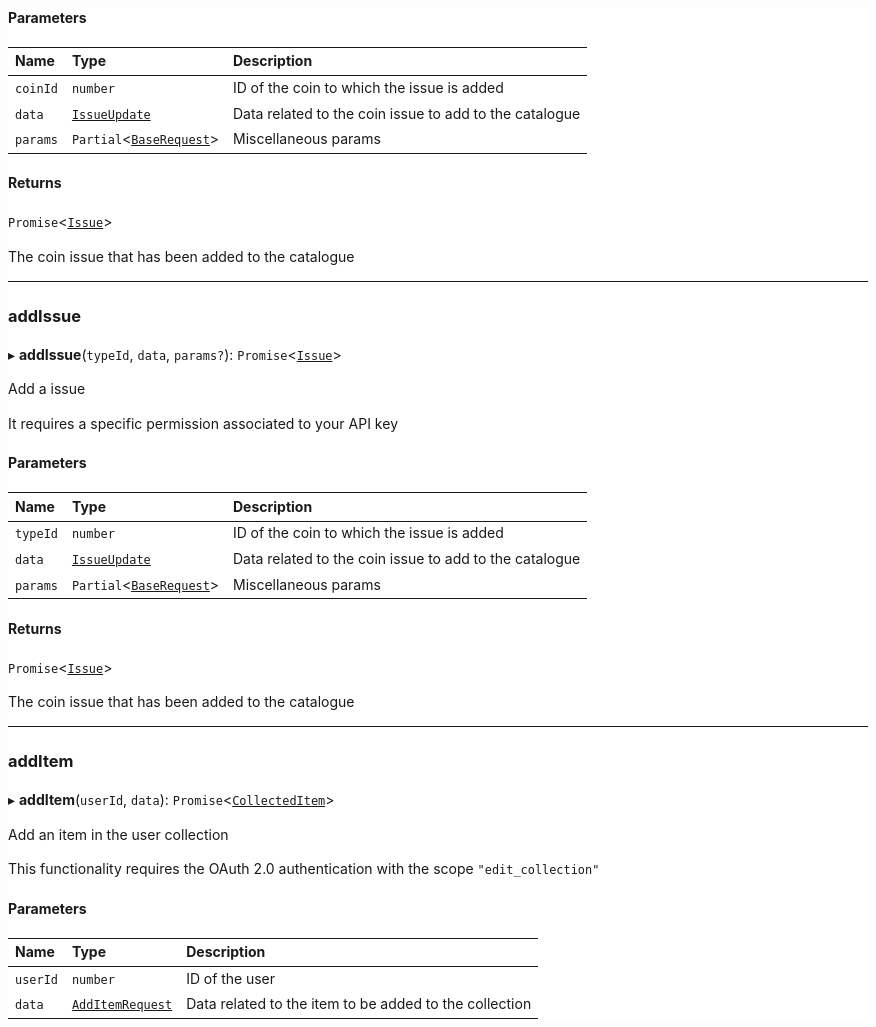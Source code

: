 #### Parameters

| Name | Type | Description |
| :------ | :------ | :------ |
| `coinId` | `number` | ID of the coin to which the issue is added |
| `data` | [`IssueUpdate`](../interfaces/IssueUpdate.md) | Data related to the coin issue to add to the catalogue |
| `params` | `Partial`<[`BaseRequest`](../interfaces/BaseRequest.md)\> | Miscellaneous params |

#### Returns

`Promise`<[`Issue`](../interfaces/Issue.md)\>

The coin issue that has been added to the catalogue

___

### addIssue

▸ **addIssue**(`typeId`, `data`, `params?`): `Promise`<[`Issue`](../interfaces/Issue.md)\>

Add a issue

It requires a specific permission associated to your API key

#### Parameters

| Name | Type | Description |
| :------ | :------ | :------ |
| `typeId` | `number` | ID of the coin to which the issue is added |
| `data` | [`IssueUpdate`](../interfaces/IssueUpdate.md) | Data related to the coin issue to add to the catalogue |
| `params` | `Partial`<[`BaseRequest`](../interfaces/BaseRequest.md)\> | Miscellaneous params |

#### Returns

`Promise`<[`Issue`](../interfaces/Issue.md)\>

The coin issue that has been added to the catalogue

___

### addItem

▸ **addItem**(`userId`, `data`): `Promise`<[`CollectedItem`](../interfaces/CollectedItem.md)\>

Add an item in the user collection

This functionality requires the OAuth 2.0 authentication with the scope `"edit_collection"`

#### Parameters

| Name | Type | Description |
| :------ | :------ | :------ |
| `userId` | `number` | ID of the user |
| `data` | [`AddItemRequest`](../interfaces/AddItemRequest.md) | Data related to the item to be added to the collection |
